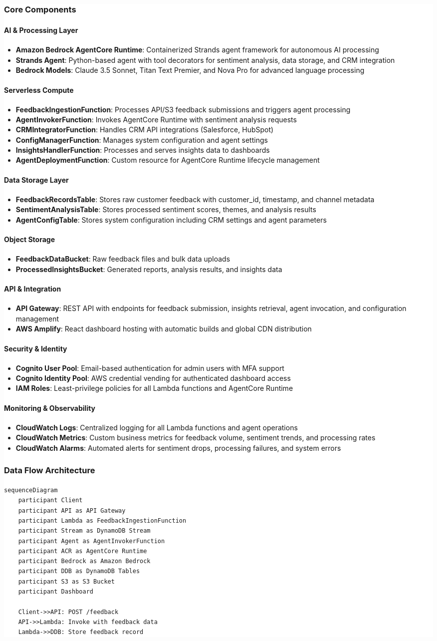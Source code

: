 ### Core Components

#### AI & Processing Layer
- **Amazon Bedrock AgentCore Runtime**: Containerized Strands agent framework for autonomous AI processing
- **Strands Agent**: Python-based agent with tool decorators for sentiment analysis, data storage, and CRM integration
- **Bedrock Models**: Claude 3.5 Sonnet, Titan Text Premier, and Nova Pro for advanced language processing

#### Serverless Compute
- **FeedbackIngestionFunction**: Processes API/S3 feedback submissions and triggers agent processing
- **AgentInvokerFunction**: Invokes AgentCore Runtime with sentiment analysis requests
- **CRMIntegratorFunction**: Handles CRM API integrations (Salesforce, HubSpot)
- **ConfigManagerFunction**: Manages system configuration and agent settings
- **InsightsHandlerFunction**: Processes and serves insights data to dashboards
- **AgentDeploymentFunction**: Custom resource for AgentCore Runtime lifecycle management

#### Data Storage Layer
- **FeedbackRecordsTable**: Stores raw customer feedback with customer_id, timestamp, and channel metadata
- **SentimentAnalysisTable**: Stores processed sentiment scores, themes, and analysis results
- **AgentConfigTable**: Stores system configuration including CRM settings and agent parameters

#### Object Storage
- **FeedbackDataBucket**: Raw feedback files and bulk data uploads
- **ProcessedInsightsBucket**: Generated reports, analysis results, and insights data

#### API & Integration
- **API Gateway**: REST API with endpoints for feedback submission, insights retrieval, agent invocation, and configuration management
- **AWS Amplify**: React dashboard hosting with automatic builds and global CDN distribution

#### Security & Identity
- **Cognito User Pool**: Email-based authentication for admin users with MFA support
- **Cognito Identity Pool**: AWS credential vending for authenticated dashboard access
- **IAM Roles**: Least-privilege policies for all Lambda functions and AgentCore Runtime

#### Monitoring & Observability
- **CloudWatch Logs**: Centralized logging for all Lambda functions and agent operations
- **CloudWatch Metrics**: Custom business metrics for feedback volume, sentiment trends, and processing rates
- **CloudWatch Alarms**: Automated alerts for sentiment drops, processing failures, and system errors

### Data Flow Architecture

```mermaid
sequenceDiagram
    participant Client
    participant API as API Gateway
    participant Lambda as FeedbackIngestionFunction
    participant Stream as DynamoDB Stream
    participant Agent as AgentInvokerFunction
    participant ACR as AgentCore Runtime
    participant Bedrock as Amazon Bedrock
    participant DDB as DynamoDB Tables
    participant S3 as S3 Bucket
    participant Dashboard

    Client->>API: POST /feedback
    API->>Lambda: Invoke with feedback data
    Lambda->>DDB: Store feedback record
```